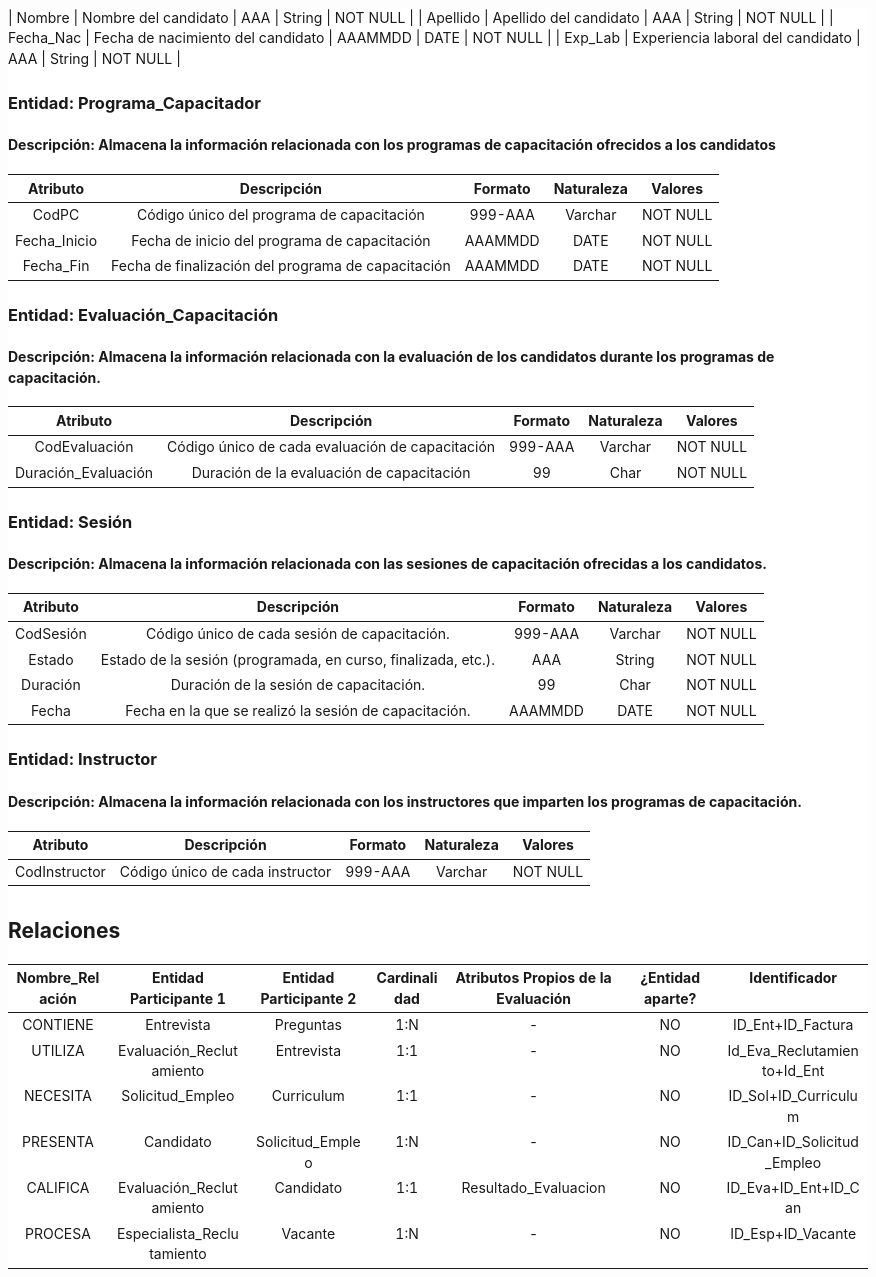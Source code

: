|   Nombre  |          Nombre del candidato         |   AAA   |   String   | NOT NULL |
|  Apellido |         Apellido del candidato        |   AAA   |   String   | NOT NULL |
| Fecha_Nac |   Fecha de nacimiento del candidato   | AAAMMDD |    DATE    | NOT NULL |
|  Exp_Lab  |   Experiencia laboral del candidato   |   AAA   |   String   | NOT NULL |
### Entidad: Programa_Capacitador
#### Descripción: Almacena la información relacionada con los programas de capacitación ofrecidos a los candidatos
|   Atributo   |                     Descripción                    | Formato | Naturaleza |  Valores |
|:------------:|:--------------------------------------------------:|:-------:|:----------:|:--------:|
|     CodPC    |      Código único del programa de capacitación     | 999-AAA |   Varchar  | NOT NULL |
| Fecha_Inicio |    Fecha de inicio del programa de capacitación    | AAAMMDD |    DATE    | NOT NULL |
|   Fecha_Fin  | Fecha de finalización del programa de capacitación | AAAMMDD |    DATE    | NOT NULL |
### Entidad: Evaluación_Capacitación
#### Descripción: Almacena la información relacionada con la evaluación de los candidatos durante los programas de capacitación.
|       Atributo      |                   Descripción                   | Formato | Naturaleza |  Valores |
|:-------------------:|:-----------------------------------------------:|:-------:|:----------:|:--------:|
|    CodEvaluación    | Código único de cada evaluación de capacitación | 999-AAA |   Varchar  | NOT NULL |
| Duración_Evaluación |    Duración de la evaluación de capacitación    |    99   |    Char    | NOT NULL |
### Entidad: Sesión
#### Descripción: Almacena la información relacionada con las sesiones de capacitación ofrecidas a los candidatos.
|  Atributo |                          Descripción                          | Formato | Naturaleza |  Valores |
|:---------:|:-------------------------------------------------------------:|:-------:|:----------:|:--------:|
| CodSesión |          Código único de cada sesión de capacitación.         | 999-AAA |   Varchar  | NOT NULL |
|   Estado  | Estado de la sesión (programada, en curso, finalizada, etc.). |   AAA   |   String   | NOT NULL |
|  Duración |             Duración de la sesión de capacitación.            |    99   |    Char    | NOT NULL |
|   Fecha   |     Fecha en la que se realizó la sesión de capacitación.     | AAAMMDD |    DATE    | NOT NULL |
### Entidad: Instructor
#### Descripción: Almacena la información relacionada con los instructores que imparten los programas de capacitación.
|    Atributo   |           Descripción           | Formato | Naturaleza |  Valores |
|:-------------:|:-------------------------------:|:-------:|:----------:|:--------:|
| CodInstructor | Código único de cada instructor | 999-AAA |   Varchar  | NOT NULL |
## Relaciones
| Nombre_Relación |       Entidad Participante 1      |  Entidad Participante 2 | Cardinalidad |                              Atributos Propios de la Evaluación                             | ¿Entidad aparte? |                   Identificador                  |
|:---------------:|:---------------------------------:|:-----------------------:|:------------:|:-------------------------------------------------------------------------------------------:|:----------------:|:------------------------------------------------:|
|     CONTIENE    |             Entrevista            |        Preguntas        |      1:N     |                                              -                                              |        NO        |                 ID_Ent+ID_Factura                |
|     UTILIZA     |      Evaluación_Reclutamiento     |        Entrevista       |      1:1     |                                              -                                              |        NO        |            Id_Eva_Reclutamiento+Id_Ent           |
|     NECESITA    |          Solicitud_Empleo         |        Curriculum       |      1:1     |                                              -                                              |        NO        |               ID_Sol+ID_Curriculum               |
|     PRESENTA    |             Candidato             |     Solicitud_Empleo    |      1:N     |                                              -                                              |        NO        |            ID_Can+ID_Solicitud_Empleo            |
|     CALIFICA    |      Evaluación_Reclutamiento     |        Candidato        |      1:1     |                                     Resultado_Evaluacion                                    |        NO        |               ID_Eva+ID_Ent+ID_Can               |
|     PROCESA     |     Especialista_Reclutamiento    |         Vacante         |      1:N     |                                              -                                              |        NO        |                 ID_Esp+ID_Vacante                |